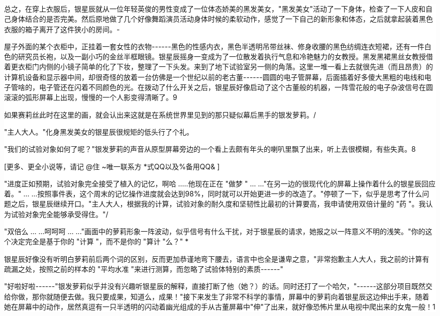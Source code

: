 





总之，在穿上衣服后，银星辰就从一位年轻英俊的男性变成了一位体态娇美的黑发美女，"黑发美女"活动了一下身体，检查了一下人皮和自己身体结合的是否完美。然后原地做了几个好像舞蹈演员活动身体时候的柔软动作，感觉了一下自己的新形象和体态，之后就拿起装着黑色衣服的箱子离开了这件狭小的房间。-







屋子外面的某个衣柜中，正挂着一套女性的衣物------黑色的性感内衣，黑色半透明吊带丝袜、修身收腰的黑色纺绸连衣短裙，还有一件白色的研究员长袍，以及一副小巧的金丝半框眼镜。银星辰摇身一变成为了一位散发着执行气息和冷艳魅力的女教授。黑发黑裙黑丝女教授借着更衣柜门内侧的小镜子简单的化了下妆，整理了一下头发。来到了地下试验室另一侧的角落。这里一堆一看上去就很先进（而且昂贵）的计算机设备和显示器中间，却很奇怪的放着一台仿佛是一个世纪以前的老古董------圆圆的电子管屏幕，后面插着好多傻大黑粗的电线和电子管啥的，电子管还在闪着不同颜色的光。在拨动了什么开关之后，银星辰好像启动了这个古董般的机器，一阵雪花般的电子杂波信号在圆滚滚的弧形屏幕上出现，慢慢的一个人影变得清晰了。9







如果赛莉丝此时在这里的画，就会认出来这就是在系统世界里见到的那只疑似幕后黑手的银发萝莉。/





"主人大人。"化身黑发美女的银星辰很规矩的低头行了个礼。







"我们的试验对象如何了呢？"银发萝莉的声音从原型屏幕旁边的一个看上去颇有年头的喇叭里飘了出来，听上去很模糊，有些失真。8

 [更多、更全小说等，请记 @住 ~唯一联系方 *式QQ以及%备用QQ& ]







"进度正如预期，试验对象完全接受了植入的记忆，啊哈 .....他现在正在 "做梦 " ... ..."在另一边的很现代化的屏幕上操作着什么的银星辰回应着。" ... ...按照事件表，这个周末的记忆操作进度就会达到98%，同时就可以开始更进一步的改造了。"停顿了一下，似乎是思考了什么问题之后，银星辰继续开口。"主人大人，根据我的计算，试验对象的耐久度和坚韧性比最初的计算要高，我申请使用双倍计量的 "药 "。我认为试验对象完全能够承受得住。"/





"双倍么 ... ...呵呵呵 ... ..."画面中的萝莉形象一阵波动，似乎信号有什么干扰，对于银星辰的请求，她报之以一阵意义不明的浅笑。"你的这个决定完全是基于你的 "计算 "，而不是你的 "算计 "么？" *





银星辰好像没有听明白萝莉前后两个词的区别，反而更加恭谨地弯下腰去，语言中也全是谦卑之意，"非常抱歉主人大人，我之前的计算有疏漏之处，按照之前的样本的 "平均水准 "来进行测算，而忽略了试验体特别的素质------"







"好啦好啦------"银发萝莉似乎并没有兴趣听银星辰的解释，直接打断了他（她？）的话。同时还打了一个哈欠，"------这部分项目既然交给你做，那你就随便去做。我只要成果，知道么，成果！"接下来发生了非常不科学的事情，屏幕中的萝莉向着银星辰这边伸出手来，随着她在屏幕中的动作，居然真逗有一只半透明的闪动着幽光组成的手从古董屏幕中"伸"了出来，就好像恐怖片里从电视中爬出来的女鬼一般！1
